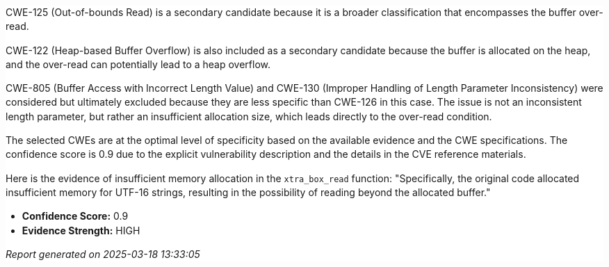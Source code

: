 CWE-125 (Out-of-bounds Read) is a secondary candidate because it is a broader classification that encompasses the buffer over-read.

CWE-122 (Heap-based Buffer Overflow) is also included as a secondary candidate because the buffer is allocated on the heap, and the over-read can potentially lead to a heap overflow.

CWE-805 (Buffer Access with Incorrect Length Value) and CWE-130 (Improper Handling of Length Parameter Inconsistency) were considered but ultimately excluded because they are less specific than CWE-126 in this case. The issue is not an inconsistent length parameter, but rather an insufficient allocation size, which leads directly to the over-read condition.

The selected CWEs are at the optimal level of specificity based on the available evidence and the CWE specifications. The confidence score is 0.9 due to the explicit vulnerability description and the details in the CVE reference materials.

Here is the evidence of insufficient memory allocation in the `xtra_box_read` function: "Specifically, the original code allocated insufficient memory for UTF-16 strings, resulting in the possibility of reading beyond the allocated buffer."

*   **Confidence Score:** 0.9
*   **Evidence Strength:** HIGH



*Report generated on 2025-03-18 13:33:05*
